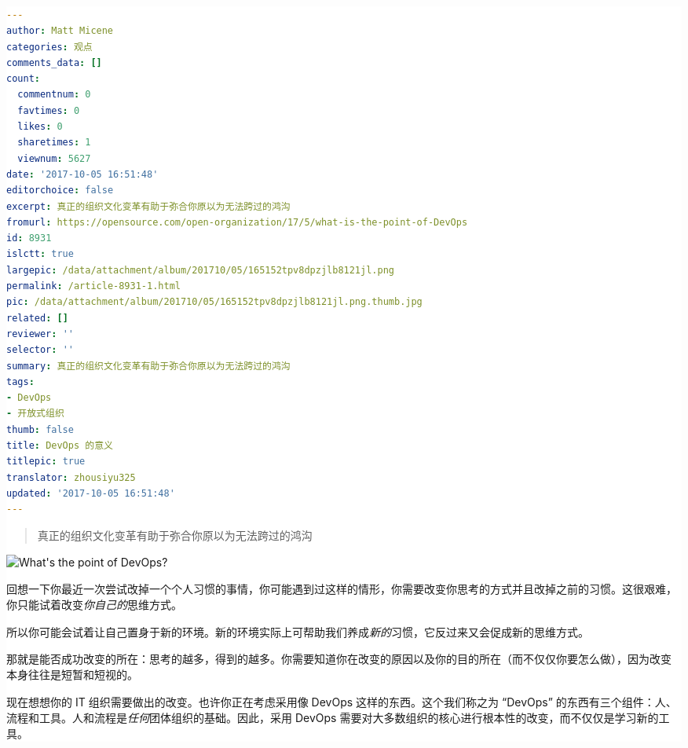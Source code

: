 ```yaml
---
author: Matt Micene
categories: 观点
comments_data: []
count:
  commentnum: 0
  favtimes: 0
  likes: 0
  sharetimes: 1
  viewnum: 5627
date: '2017-10-05 16:51:48'
editorchoice: false
excerpt: 真正的组织文化变革有助于弥合你原以为无法跨过的鸿沟
fromurl: https://opensource.com/open-organization/17/5/what-is-the-point-of-DevOps
id: 8931
islctt: true
largepic: /data/attachment/album/201710/05/165152tpv8dpzjlb8121jl.png
permalink: /article-8931-1.html
pic: /data/attachment/album/201710/05/165152tpv8dpzjlb8121jl.png.thumb.jpg
related: []
reviewer: ''
selector: ''
summary: 真正的组织文化变革有助于弥合你原以为无法跨过的鸿沟
tags:
- DevOps
- 开放式组织
thumb: false
title: DevOps 的意义
titlepic: true
translator: zhousiyu325
updated: '2017-10-05 16:51:48'
---
```



> 
> 真正的组织文化变革有助于弥合你原以为无法跨过的鸿沟
> 
> 
> 


![What's the point of DevOps?](/data/attachment/album/201710/05/165152tpv8dpzjlb8121jl.png "What's the point of DevOps?")


回想一下你最近一次尝试改掉一个个人习惯的事情，你可能遇到过这样的情形，你需要改变你思考的方式并且改掉之前的习惯。这很艰难，你只能试着改变*你自己的*思维方式。


所以你可能会试着让自己置身于新的环境。新的环境实际上可帮助我们养成*新的*习惯，它反过来又会促成新的思维方式。


那就是能否成功改变的所在：思考的越多，得到的越多。你需要知道你在改变的原因以及你的目的所在（而不仅仅你要怎么做），因为改变本身往往是短暂和短视的。


现在想想你的 IT 组织需要做出的改变。也许你正在考虑采用像 DevOps 这样的东西。这个我们称之为 “DevOps” 的东西有三个组件：人、流程和工具。人和流程是*任何*团体组织的基础。因此，采用 DevOps 需要对大多数组织的核心进行根本性的改变，而不仅仅是学习新的工具。
